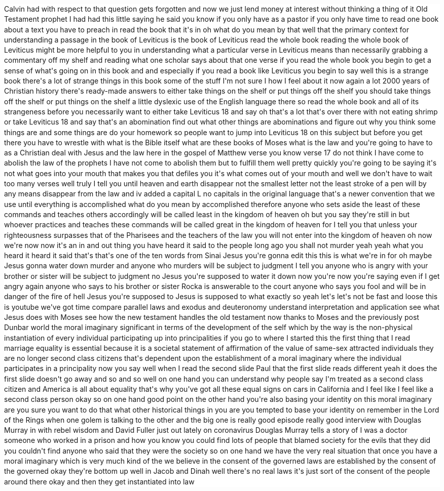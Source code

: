 Calvin had with respect to that question gets forgotten and now we just lend money at interest without thinking a thing of it Old Testament prophet I had had this little saying he said you know if you only have as a pastor if you only have time to read one book about a text you have to preach in read the book that it's in oh what do you mean by that well that the primary context for understanding a passage in the book of Leviticus is the book of Leviticus read the whole book reading the whole book of Leviticus might be more helpful to you in understanding what a particular verse in Leviticus means than necessarily grabbing a commentary off my shelf and reading what one scholar says about that one verse if you read the whole book you begin to get a sense of what's going on in this book and and especially if you read a book like Leviticus you begin to say well this is a strange book there's a lot of strange things in this book some of the stuff I'm not sure I how I feel about it now again a lot 2000 years of Christian history there's ready-made answers to either take things on the shelf or put things off the shelf you should take things off the shelf or put things on the shelf a little dyslexic use of the English language there so read the whole book and all of its strangeness before you necessarily want to either take Leviticus 18 and say oh that's a lot that's over there with not eating shrimp or take Leviticus 18 and say that's an abomination find out what other things are abominations and figure out why you think some things are and some things are do your homework so people want to jump into Leviticus 18 on this subject but before you get there you have to wrestle with what is the Bible itself what are these books of Moses what is the law and you're going to have to as a Christian deal with Jesus and the law here in the gospel of Matthew verse you know verse 17 do not think I have come to abolish the law of the prophets I have not come to abolish them but to fulfill them well pretty quickly you're going to be saying it's not what goes into your mouth that makes you that defiles you it's what comes out of your mouth and well we don't have to wait too many verses well truly I tell you until heaven and earth disappear not the smallest letter not the least stroke of a pen will by any means disappear from the law and iv added a capital L no capitals in the original language that's a newer convention that we use until everything is accomplished what do you mean by accomplished therefore anyone who sets aside the least of these commands and teaches others accordingly will be called least in the kingdom of heaven oh but you say they're still in but whoever practices and teaches these commands will be called great in the kingdom of heaven for I tell you that unless your righteousness surpasses that of the Pharisees and the teachers of the law you will not enter into the kingdom of heaven oh now we're now now it's an in and out thing you have heard it said to the people long ago you shall not murder yeah yeah what you heard it heard it said that's that's one of the ten words from Sinai Jesus you're gonna edit this this is what we're in for oh maybe Jesus gonna water down murder and anyone who murders will be subject to judgment I tell you anyone who is angry with your brother or sister will be subject to judgment no Jesus you're supposed to water it down now you're now you're saying even if I get angry again anyone who says to his brother or sister Rocka is answerable to the court anyone who says you fool and will be in danger of the fire of hell Jesus you're supposed to Jesus is supposed to what exactly so yeah let's let's not be fast and loose this is youtube we've got time compare parallel laws and exodus and deuteronomy understand interpretation and application see what Jesus does with Moses see how the new testament handles the old testament now thanks to Moses and the previously post Dunbar world the moral imaginary significant in terms of the development of the self which by the way is the non-physical instantiation of every individual participating up into principalities if you go to where I started this the first thing that I read marriage equality is essential because it is a societal statement of affirmation of the value of same-sex attracted individuals they are no longer second class citizens that's dependent upon the establishment of a moral imaginary where the individual participates in a principality now you say well when I read the second slide Paul that the first slide reads different yeah it does the first slide doesn't go away and so and so well on one hand you can understand why people say I'm treated as a second class citizen and America is all about equality that's why you've got all these equal signs on cars in California and I feel like I feel like a second class person okay so on one hand good point on the other hand you're also basing your identity on this moral imaginary are you sure you want to do that what other historical things in you are you tempted to base your identity on remember in the Lord of the Rings when one golem is talking to the other and the big one is really good episode really good interview with Douglas Murray in with rebel wisdom and David Fuller just out lately on coronavirus Douglas Murray tells a story of I was a doctor someone who worked in a prison and how you know you could find lots of people that blamed society for the evils that they did you couldn't find anyone who said that they were the society so on one hand we have the very real situation that once you have a moral imaginary which is very much kind of the we believe in the consent of the governed laws are established by the consent of the governed okay they're bottom up well in Jacob and Dinah well there's no real laws it's just sort of the consent of the people around there okay and then they get instantiated into law
